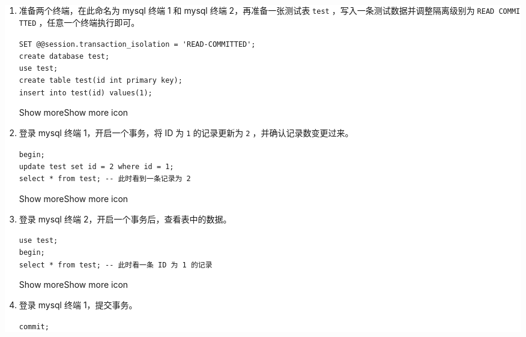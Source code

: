 1. 准备两个终端，在此命名为 mysql 终端 1 和 mysql 终端 2，再准备一张测试表 `test` ，写入一条测试数据并调整隔离级别为 `READ COMMITTED` ，任意一个终端执行即可。





    ```
    SET @@session.transaction_isolation = 'READ-COMMITTED';
    create database test;
    use test;
    create table test(id int primary key);
    insert into test(id) values(1);

    ```





    Show moreShow more icon

2. 登录 mysql 终端 1，开启一个事务，将 ID 为 `1` 的记录更新为 `2` ，并确认记录数变更过来。





    ```
    begin;
    update test set id = 2 where id = 1;
    select * from test; -- 此时看到一条记录为 2

    ```





    Show moreShow more icon

3. 登录 mysql 终端 2，开启一个事务后，查看表中的数据。





    ```
    use test;
    begin;
    select * from test; -- 此时看一条 ID 为 1 的记录

    ```





    Show moreShow more icon

4. 登录 mysql 终端 1，提交事务。





    ```
    commit;

    ```
